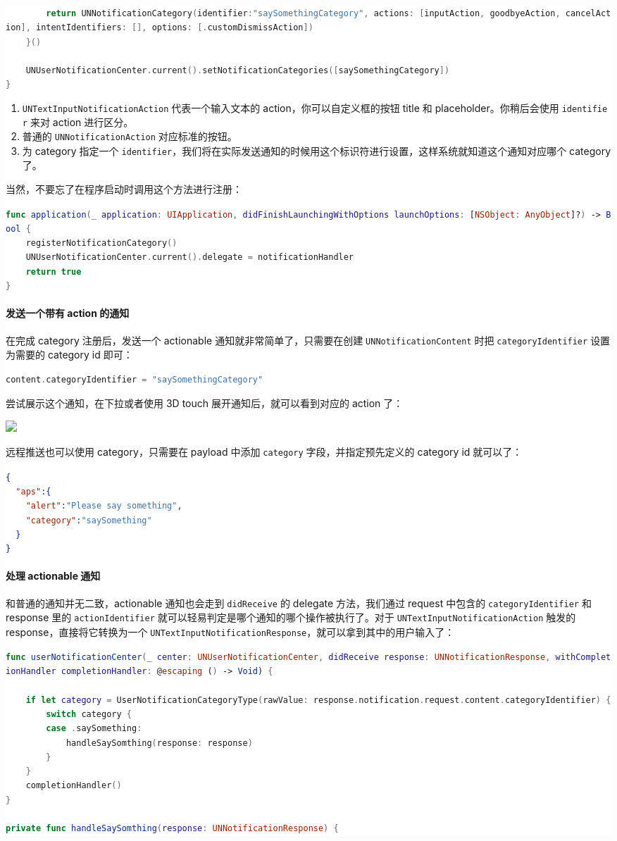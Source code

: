 ```swift
        return UNNotificationCategory(identifier:"saySomethingCategory", actions: [inputAction, goodbyeAction, cancelAction], intentIdentifiers: [], options: [.customDismissAction])
    }()
    
    UNUserNotificationCenter.current().setNotificationCategories([saySomethingCategory])
}
```

1. `UNTextInputNotificationAction` 代表一个输入文本的 action，你可以自定义框的按钮 title 和 placeholder。你稍后会使用 `identifier` 来对 action 进行区分。
2. 普通的 `UNNotificationAction` 对应标准的按钮。
3. 为 category 指定一个 `identifier`，我们将在实际发送通知的时候用这个标识符进行设置，这样系统就知道这个通知对应哪个 category 了。

当然，不要忘了在程序启动时调用这个方法进行注册：

```swift
func application(_ application: UIApplication, didFinishLaunchingWithOptions launchOptions: [NSObject: AnyObject]?) -> Bool {
    registerNotificationCategory()
    UNUserNotificationCenter.current().delegate = notificationHandler
    return true
}
```

#### 发送一个带有 action 的通知

在完成 category 注册后，发送一个 actionable 通知就非常简单了，只需要在创建 `UNNotificationContent` 时把 `categoryIdentifier` 设置为需要的 category id 即可：

```swift
content.categoryIdentifier = "saySomethingCategory"
```

尝试展示这个通知，在下拉或者使用 3D touch 展开通知后，就可以看到对应的 action 了：

![](/assets/images/2016/notification-actions.png)

远程推送也可以使用 category，只需要在 payload 中添加 `category` 字段，并指定预先定义的 category id 就可以了：

```json
{
  "aps":{
    "alert":"Please say something",
    "category":"saySomething"
  }
}
```

#### 处理 actionable 通知

和普通的通知并无二致，actionable 通知也会走到 `didReceive` 的 delegate 方法，我们通过 request 中包含的 `categoryIdentifier` 和 response 里的 `actionIdentifier` 就可以轻易判定是哪个通知的哪个操作被执行了。对于 `UNTextInputNotificationAction` 触发的 response，直接将它转换为一个 `UNTextInputNotificationResponse`，就可以拿到其中的用户输入了：

```swift
func userNotificationCenter(_ center: UNUserNotificationCenter, didReceive response: UNNotificationResponse, withCompletionHandler completionHandler: @escaping () -> Void) {
    
    if let category = UserNotificationCategoryType(rawValue: response.notification.request.content.categoryIdentifier) {
        switch category {
        case .saySomething:
            handleSaySomthing(response: response)
        }
    }
    completionHandler()
}

private func handleSaySomthing(response: UNNotificationResponse) {
```